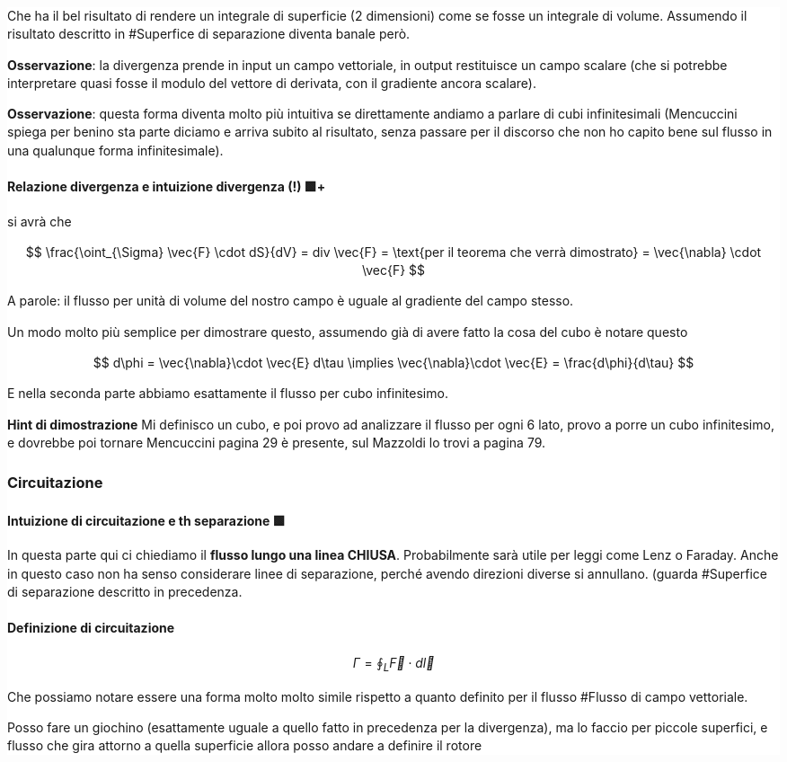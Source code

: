 Che ha il bel risultato di rendere un integrale di superficie (2 dimensioni) come se fosse un integrale di volume.
Assumendo il risultato descritto in #Superfice di separazione diventa banale però.

**Osservazione**: la divergenza prende in input un campo vettoriale, in output restituisce un campo scalare (che si potrebbe interpretare quasi fosse il modulo del vettore di derivata, con il gradiente ancora scalare).

**Osservazione**: questa forma diventa molto più intuitiva se direttamente andiamo a parlare di cubi infinitesimali (Mencuccini spiega per benino sta parte diciamo e arriva subito al risultato, senza passare per il discorso che non ho capito bene sul flusso in una qualunque forma infinitesimale).

#### Relazione divergenza e intuizione divergenza (!) 🟩+
si avrà che 

$$
\frac{\oint_{\Sigma} \vec{F} \cdot dS}{dV} = div \vec{F} = \text{per il teorema che verrà dimostrato} = \vec{\nabla} \cdot \vec{F}
$$

A parole: il flusso per unità di volume del nostro campo è uguale al gradiente del campo stesso.

Un modo molto più semplice per dimostrare questo, assumendo già di avere fatto la cosa del cubo è notare questo

$$
d\phi = \vec{\nabla}\cdot \vec{E} d\tau \implies \vec{\nabla}\cdot \vec{E} = \frac{d\phi}{d\tau}
$$

E nella seconda parte abbiamo esattamente il flusso per cubo infinitesimo.


**Hint di dimostrazione**
	Mi definisco un cubo, e poi provo ad analizzare il flusso per ogni 6 lato, provo a porre un cubo infinitesimo, e dovrebbe poi tornare Mencuccini pagina 29 è presente, sul Mazzoldi lo trovi a pagina 79.
	

### Circuitazione
#### Intuizione di circuitazione e th separazione 🟩
In questa parte qui ci chiediamo il **flusso lungo una linea CHIUSA**. Probabilmente sarà utile per leggi come Lenz o Faraday.
Anche in questo caso non ha senso considerare linee di separazione, perché avendo direzioni diverse si annullano. (guarda #Superfice di separazione descritto in precedenza.

#### Definizione di circuitazione

$$
\Gamma = \oint_{L} \vec{F} \cdot d\vec{l}
$$

Che possiamo notare essere una forma molto molto simile rispetto a quanto definito per il flusso #Flusso di campo vettoriale.

Posso fare un giochino (esattamente uguale a quello fatto in precedenza per la divergenza), ma lo faccio per piccole superfici, e flusso che gira attorno a quella superficie allora posso andare a definire il rotore
